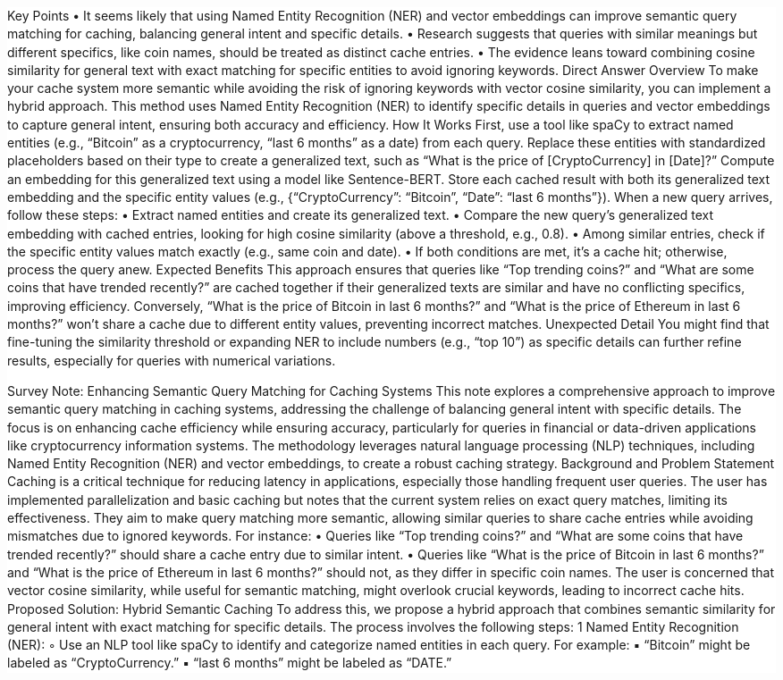 Key Points
	•	It seems likely that using Named Entity Recognition (NER) and vector embeddings can improve semantic query matching for caching, balancing general intent and specific details.
	•	Research suggests that queries with similar meanings but different specifics, like coin names, should be treated as distinct cache entries.
	•	The evidence leans toward combining cosine similarity for general text with exact matching for specific entities to avoid ignoring keywords.
Direct Answer
Overview
To make your cache system more semantic while avoiding the risk of ignoring keywords with vector cosine similarity, you can implement a hybrid approach. This method uses Named Entity Recognition (NER) to identify specific details in queries and vector embeddings to capture general intent, ensuring both accuracy and efficiency.
How It Works
First, use a tool like spaCy to extract named entities (e.g., “Bitcoin” as a cryptocurrency, “last 6 months” as a date) from each query. Replace these entities with standardized placeholders based on their type to create a generalized text, such as “What is the price of [CryptoCurrency] in [Date]?” Compute an embedding for this generalized text using a model like Sentence-BERT. Store each cached result with both its generalized text embedding and the specific entity values (e.g., {“CryptoCurrency”: “Bitcoin”, “Date”: “last 6 months”}).
When a new query arrives, follow these steps:
	•	Extract named entities and create its generalized text.
	•	Compare the new query’s generalized text embedding with cached entries, looking for high cosine similarity (above a threshold, e.g., 0.8).
	•	Among similar entries, check if the specific entity values match exactly (e.g., same coin and date).
	•	If both conditions are met, it’s a cache hit; otherwise, process the query anew.
Expected Benefits
This approach ensures that queries like “Top trending coins?” and “What are some coins that have trended recently?” are cached together if their generalized texts are similar and have no conflicting specifics, improving efficiency. Conversely, “What is the price of Bitcoin in last 6 months?” and “What is the price of Ethereum in last 6 months?” won’t share a cache due to different entity values, preventing incorrect matches.
Unexpected Detail
You might find that fine-tuning the similarity threshold or expanding NER to include numbers (e.g., “top 10”) as specific details can further refine results, especially for queries with numerical variations.

Survey Note: Enhancing Semantic Query Matching for Caching Systems
This note explores a comprehensive approach to improve semantic query matching in caching systems, addressing the challenge of balancing general intent with specific details. The focus is on enhancing cache efficiency while ensuring accuracy, particularly for queries in financial or data-driven applications like cryptocurrency information systems. The methodology leverages natural language processing (NLP) techniques, including Named Entity Recognition (NER) and vector embeddings, to create a robust caching strategy.
Background and Problem Statement
Caching is a critical technique for reducing latency in applications, especially those handling frequent user queries. The user has implemented parallelization and basic caching but notes that the current system relies on exact query matches, limiting its effectiveness. They aim to make query matching more semantic, allowing similar queries to share cache entries while avoiding mismatches due to ignored keywords. For instance:
	•	Queries like “Top trending coins?” and “What are some coins that have trended recently?” should share a cache entry due to similar intent.
	•	Queries like “What is the price of Bitcoin in last 6 months?” and “What is the price of Ethereum in last 6 months?” should not, as they differ in specific coin names.
The user is concerned that vector cosine similarity, while useful for semantic matching, might overlook crucial keywords, leading to incorrect cache hits.
Proposed Solution: Hybrid Semantic Caching
To address this, we propose a hybrid approach that combines semantic similarity for general intent with exact matching for specific details. The process involves the following steps:
	1	Named Entity Recognition (NER):
	◦	Use an NLP tool like spaCy to identify and categorize named entities in each query. For example:
	▪	“Bitcoin” might be labeled as “CryptoCurrency.”
	▪	“last 6 months” might be labeled as “DATE.”
